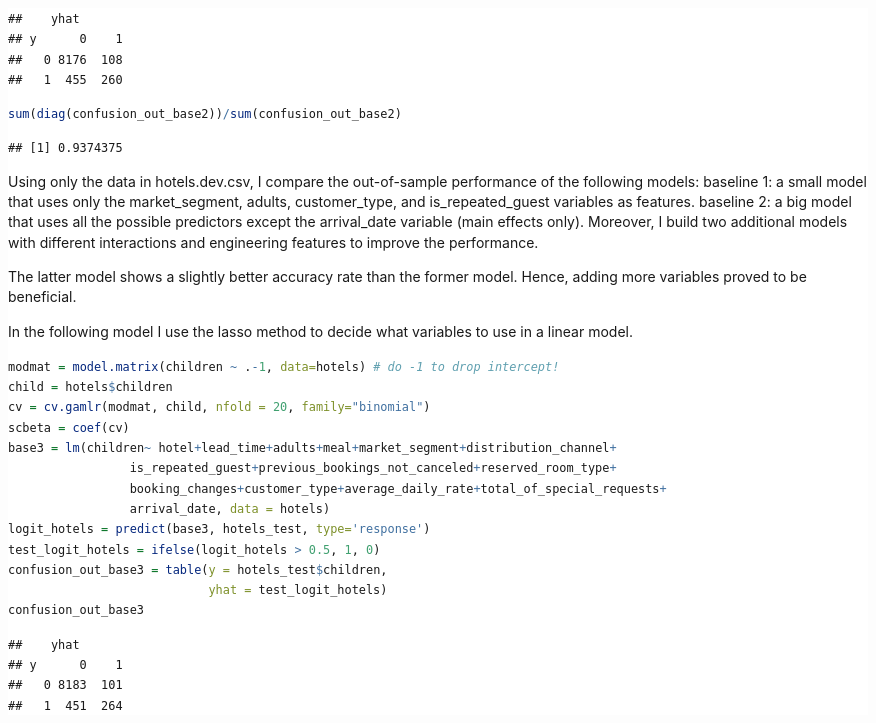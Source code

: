     ##    yhat
    ## y      0    1
    ##   0 8176  108
    ##   1  455  260

``` r
sum(diag(confusion_out_base2))/sum(confusion_out_base2)
```

    ## [1] 0.9374375

Using only the data in hotels.dev.csv, I compare the out-of-sample
performance of the following models: baseline 1: a small model that uses
only the market_segment, adults, customer_type, and is_repeated_guest
variables as features. baseline 2: a big model that uses all the
possible predictors except the arrival_date variable (main effects
only). Moreover, I build two additional models with different
interactions and engineering features to improve the performance.

The latter model shows a slightly better accuracy rate than the former
model. Hence, adding more variables proved to be beneficial.

In the following model I use the lasso method to decide what variables
to use in a linear model.

``` r
modmat = model.matrix(children ~ .-1, data=hotels) # do -1 to drop intercept!
child = hotels$children
cv = cv.gamlr(modmat, child, nfold = 20, family="binomial")
scbeta = coef(cv)
base3 = lm(children~ hotel+lead_time+adults+meal+market_segment+distribution_channel+
                 is_repeated_guest+previous_bookings_not_canceled+reserved_room_type+
                 booking_changes+customer_type+average_daily_rate+total_of_special_requests+
                 arrival_date, data = hotels)
logit_hotels = predict(base3, hotels_test, type='response')
test_logit_hotels = ifelse(logit_hotels > 0.5, 1, 0)
confusion_out_base3 = table(y = hotels_test$children,
                            yhat = test_logit_hotels)
confusion_out_base3
```

    ##    yhat
    ## y      0    1
    ##   0 8183  101
    ##   1  451  264
